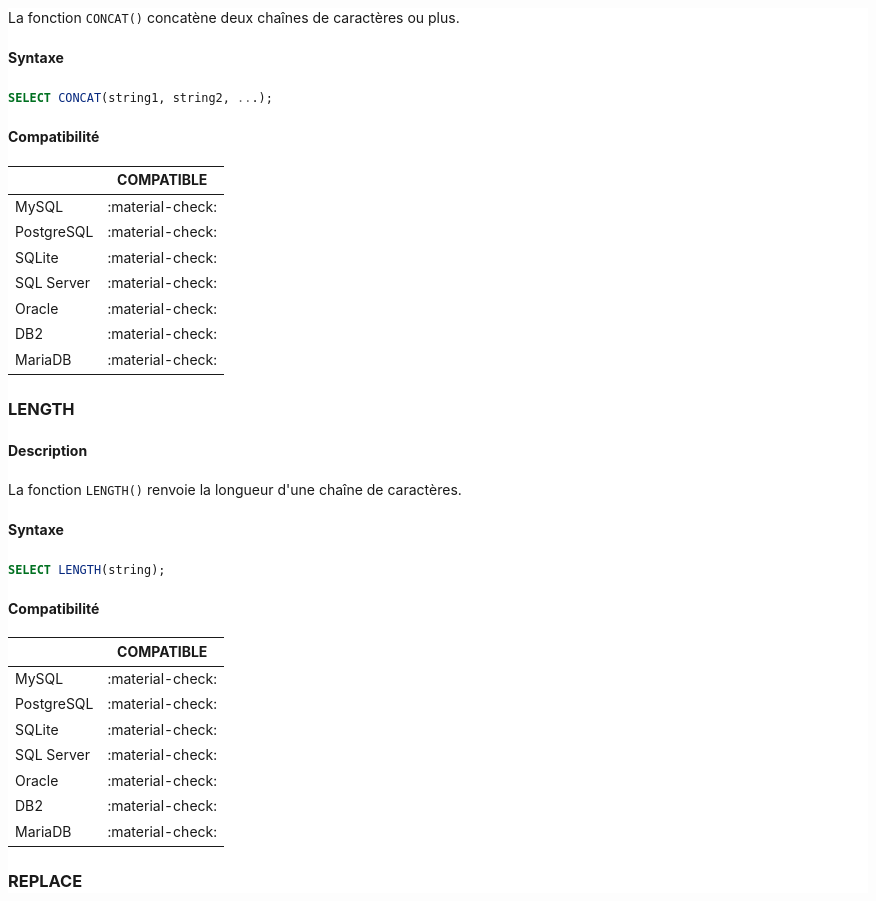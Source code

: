 La fonction `CONCAT()` concatène deux chaînes de caractères ou plus.

#### Syntaxe

```sql
SELECT CONCAT(string1, string2, ...);
```

#### Compatibilité

|            |    COMPATIBLE    |
| ---------- | :--------------: |
| MySQL      | :material-check: |
| PostgreSQL | :material-check: |
| SQLite     | :material-check: |
| SQL Server | :material-check: |
| Oracle     | :material-check: |
| DB2        | :material-check: |
| MariaDB    | :material-check: |

### LENGTH

#### Description

La fonction `LENGTH()` renvoie la longueur d'une chaîne de caractères.

#### Syntaxe

```sql
SELECT LENGTH(string);
```

#### Compatibilité

|            |    COMPATIBLE    |
| ---------- | :--------------: |
| MySQL      | :material-check: |
| PostgreSQL | :material-check: |
| SQLite     | :material-check: |
| SQL Server | :material-check: |
| Oracle     | :material-check: |
| DB2        | :material-check: |
| MariaDB    | :material-check: |

### REPLACE
